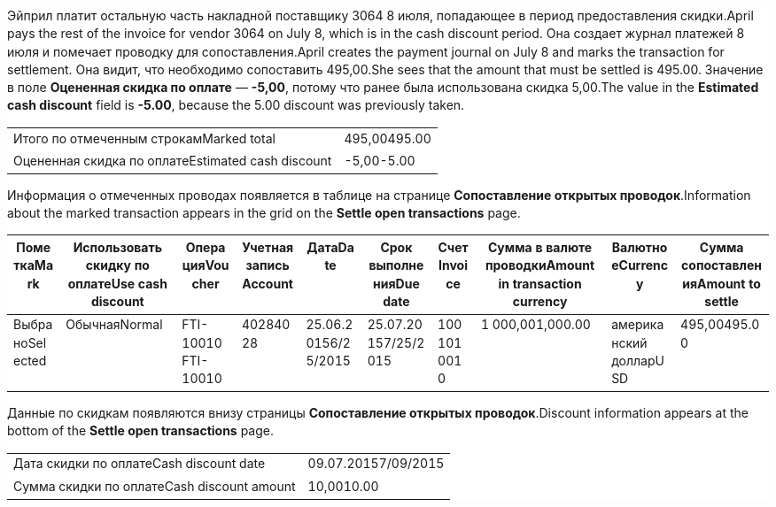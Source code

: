 <span data-ttu-id="4484b-276">Эйприл платит остальную часть накладной поставщику 3064 8 июля, попадающее в период предоставления скидки.</span><span class="sxs-lookup"><span data-stu-id="4484b-276">April pays the rest of the invoice for vendor 3064 on July 8, which is in the cash discount period.</span></span> <span data-ttu-id="4484b-277">Она создает журнал платежей 8 июля и помечает проводку для сопоставления.</span><span class="sxs-lookup"><span data-stu-id="4484b-277">April creates the payment journal on July 8 and marks the transaction for settlement.</span></span> <span data-ttu-id="4484b-278">Она видит, что необходимо сопоставить 495,00.</span><span class="sxs-lookup"><span data-stu-id="4484b-278">She sees that the amount that must be settled is 495.00.</span></span> <span data-ttu-id="4484b-279">Значение в поле **Оцененная скидка по оплате** — **-5,00**, потому что ранее была использована скидка 5,00.</span><span class="sxs-lookup"><span data-stu-id="4484b-279">The value in the **Estimated cash discount** field is **-5.00**, because the 5.00 discount was previously taken.</span></span>

|                         |        |
|-------------------------|--------|
| <span data-ttu-id="4484b-280">Итого по отмеченным строкам</span><span class="sxs-lookup"><span data-stu-id="4484b-280">Marked total</span></span>            | <span data-ttu-id="4484b-281">495,00</span><span class="sxs-lookup"><span data-stu-id="4484b-281">495.00</span></span> |
| <span data-ttu-id="4484b-282">Оцененная скидка по оплате</span><span class="sxs-lookup"><span data-stu-id="4484b-282">Estimated cash discount</span></span> | <span data-ttu-id="4484b-283">-5,00</span><span class="sxs-lookup"><span data-stu-id="4484b-283">-5.00</span></span>  |

<span data-ttu-id="4484b-284">Информация о отмеченных проводах появляется в таблице на странице **Сопоставление открытых проводок**.</span><span class="sxs-lookup"><span data-stu-id="4484b-284">Information about the marked transaction appears in the grid on the **Settle open transactions** page.</span></span>

| <span data-ttu-id="4484b-285">Пометка</span><span class="sxs-lookup"><span data-stu-id="4484b-285">Mark</span></span>     | <span data-ttu-id="4484b-286">Использовать скидку по оплате</span><span class="sxs-lookup"><span data-stu-id="4484b-286">Use cash discount</span></span> | <span data-ttu-id="4484b-287">Операция</span><span class="sxs-lookup"><span data-stu-id="4484b-287">Voucher</span></span>   | <span data-ttu-id="4484b-288">Учетная запись</span><span class="sxs-lookup"><span data-stu-id="4484b-288">Account</span></span> | <span data-ttu-id="4484b-289">Дата</span><span class="sxs-lookup"><span data-stu-id="4484b-289">Date</span></span>      | <span data-ttu-id="4484b-290">Срок выполнения</span><span class="sxs-lookup"><span data-stu-id="4484b-290">Due date</span></span>  | <span data-ttu-id="4484b-291">Счет</span><span class="sxs-lookup"><span data-stu-id="4484b-291">Invoice</span></span> | <span data-ttu-id="4484b-292">Сумма в валюте проводки</span><span class="sxs-lookup"><span data-stu-id="4484b-292">Amount in transaction currency</span></span> | <span data-ttu-id="4484b-293">Валютное</span><span class="sxs-lookup"><span data-stu-id="4484b-293">Currency</span></span> | <span data-ttu-id="4484b-294">Сумма сопоставления</span><span class="sxs-lookup"><span data-stu-id="4484b-294">Amount to settle</span></span> |
|----------|-------------------|-----------|---------|-----------|-----------|---------|--------------------------------|----------|------------------|
| <span data-ttu-id="4484b-295">Выбрано</span><span class="sxs-lookup"><span data-stu-id="4484b-295">Selected</span></span> | <span data-ttu-id="4484b-296">Обычная</span><span class="sxs-lookup"><span data-stu-id="4484b-296">Normal</span></span>            | <span data-ttu-id="4484b-297">FTI-10010</span><span class="sxs-lookup"><span data-stu-id="4484b-297">FTI-10010</span></span> | <span data-ttu-id="4484b-298">4028</span><span class="sxs-lookup"><span data-stu-id="4484b-298">4028</span></span>    | <span data-ttu-id="4484b-299">25.06.2015</span><span class="sxs-lookup"><span data-stu-id="4484b-299">6/25/2015</span></span> | <span data-ttu-id="4484b-300">25.07.2015</span><span class="sxs-lookup"><span data-stu-id="4484b-300">7/25/2015</span></span> | <span data-ttu-id="4484b-301">10010</span><span class="sxs-lookup"><span data-stu-id="4484b-301">10010</span></span>   | <span data-ttu-id="4484b-302">1 000,00</span><span class="sxs-lookup"><span data-stu-id="4484b-302">1,000.00</span></span>                       | <span data-ttu-id="4484b-303">американский доллар</span><span class="sxs-lookup"><span data-stu-id="4484b-303">USD</span></span>      | <span data-ttu-id="4484b-304">495,00</span><span class="sxs-lookup"><span data-stu-id="4484b-304">495.00</span></span>           |

<span data-ttu-id="4484b-305">Данные по скидкам появляются внизу страницы **Сопоставление открытых проводок**.</span><span class="sxs-lookup"><span data-stu-id="4484b-305">Discount information appears at the bottom of the **Settle open transactions** page.</span></span>

|                              |           |
|------------------------------|-----------|
| <span data-ttu-id="4484b-306">Дата скидки по оплате</span><span class="sxs-lookup"><span data-stu-id="4484b-306">Cash discount date</span></span>           | <span data-ttu-id="4484b-307">09.07.2015</span><span class="sxs-lookup"><span data-stu-id="4484b-307">7/09/2015</span></span> |
| <span data-ttu-id="4484b-308">Сумма скидки по оплате</span><span class="sxs-lookup"><span data-stu-id="4484b-308">Cash discount amount</span></span>         | <span data-ttu-id="4484b-309">10,00</span><span class="sxs-lookup"><span data-stu-id="4484b-309">10.00</span></span>     |